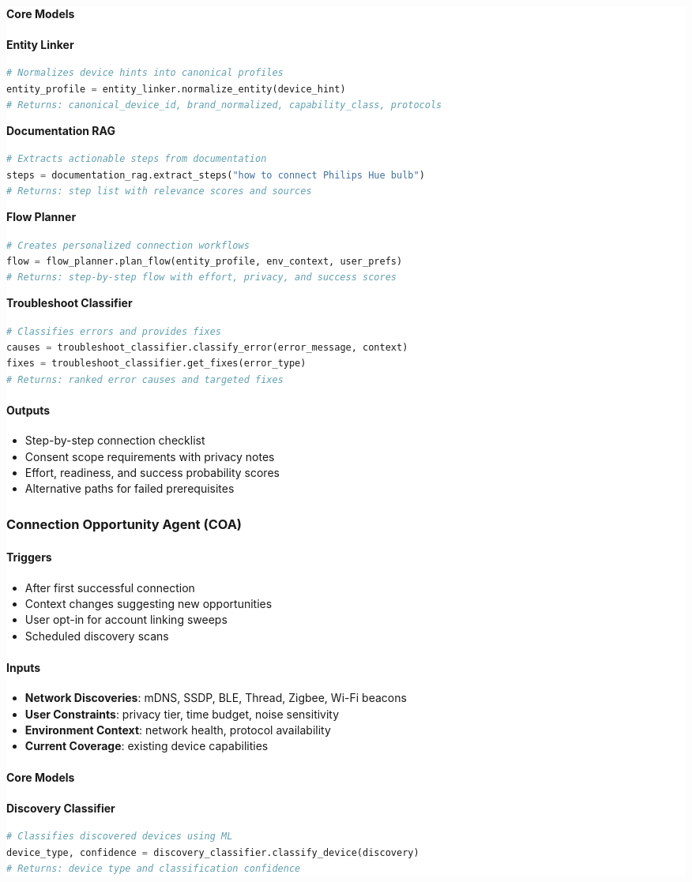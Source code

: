 #### Core Models

**Entity Linker**
```python
# Normalizes device hints into canonical profiles
entity_profile = entity_linker.normalize_entity(device_hint)
# Returns: canonical_device_id, brand_normalized, capability_class, protocols
```

**Documentation RAG**
```python
# Extracts actionable steps from documentation
steps = documentation_rag.extract_steps("how to connect Philips Hue bulb")
# Returns: step list with relevance scores and sources
```

**Flow Planner**
```python
# Creates personalized connection workflows
flow = flow_planner.plan_flow(entity_profile, env_context, user_prefs)
# Returns: step-by-step flow with effort, privacy, and success scores
```

**Troubleshoot Classifier**
```python
# Classifies errors and provides fixes
causes = troubleshoot_classifier.classify_error(error_message, context)
fixes = troubleshoot_classifier.get_fixes(error_type)
# Returns: ranked error causes and targeted fixes
```

#### Outputs
- Step-by-step connection checklist
- Consent scope requirements with privacy notes
- Effort, readiness, and success probability scores
- Alternative paths for failed prerequisites

### Connection Opportunity Agent (COA)

#### Triggers
- After first successful connection
- Context changes suggesting new opportunities
- User opt-in for account linking sweeps
- Scheduled discovery scans

#### Inputs
- **Network Discoveries**: mDNS, SSDP, BLE, Thread, Zigbee, Wi-Fi beacons
- **User Constraints**: privacy tier, time budget, noise sensitivity
- **Environment Context**: network health, protocol availability
- **Current Coverage**: existing device capabilities

#### Core Models

**Discovery Classifier**
```python
# Classifies discovered devices using ML
device_type, confidence = discovery_classifier.classify_device(discovery)
# Returns: device type and classification confidence
```
